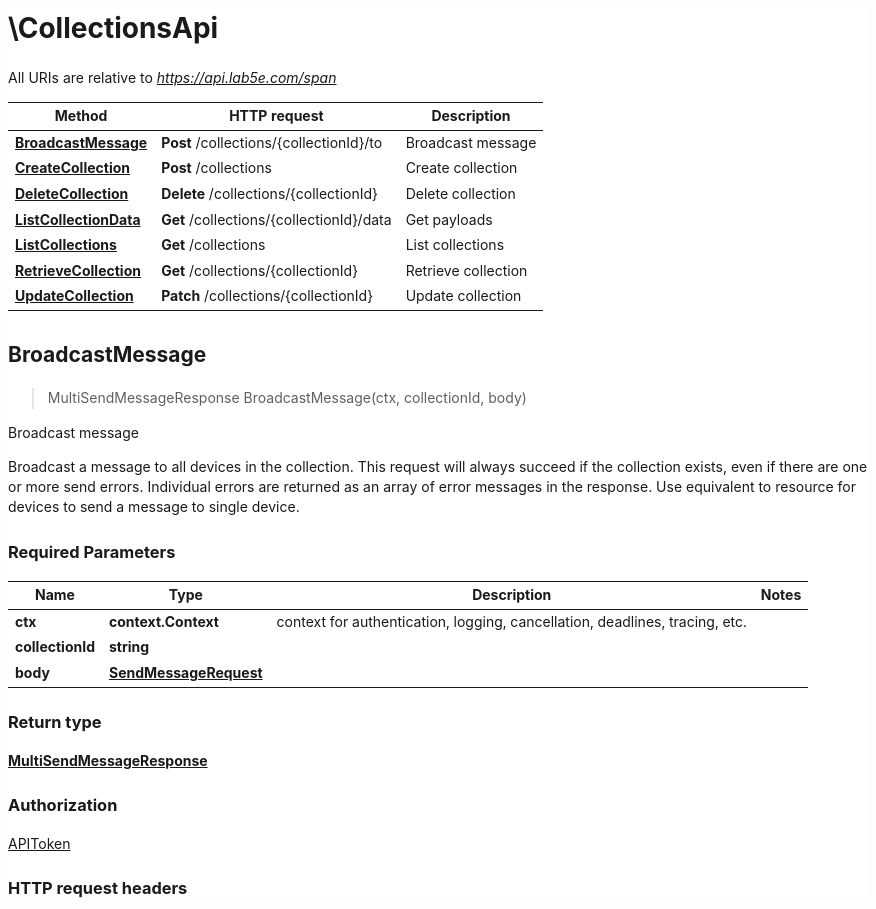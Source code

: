 # \CollectionsApi

All URIs are relative to *https://api.lab5e.com/span*

Method | HTTP request | Description
------------- | ------------- | -------------
[**BroadcastMessage**](CollectionsApi.md#BroadcastMessage) | **Post** /collections/{collectionId}/to | Broadcast message
[**CreateCollection**](CollectionsApi.md#CreateCollection) | **Post** /collections | Create collection
[**DeleteCollection**](CollectionsApi.md#DeleteCollection) | **Delete** /collections/{collectionId} | Delete collection
[**ListCollectionData**](CollectionsApi.md#ListCollectionData) | **Get** /collections/{collectionId}/data | Get payloads
[**ListCollections**](CollectionsApi.md#ListCollections) | **Get** /collections | List collections
[**RetrieveCollection**](CollectionsApi.md#RetrieveCollection) | **Get** /collections/{collectionId} | Retrieve collection
[**UpdateCollection**](CollectionsApi.md#UpdateCollection) | **Patch** /collections/{collectionId} | Update collection



## BroadcastMessage

> MultiSendMessageResponse BroadcastMessage(ctx, collectionId, body)

Broadcast message

Broadcast a message to all devices in the collection. This request will always succeed if the collection exists, even if there are one or more send errors. Individual errors are returned as an array of error messages in the response. Use equivalent to resource for devices to send a message to single device.

### Required Parameters


Name | Type | Description  | Notes
------------- | ------------- | ------------- | -------------
**ctx** | **context.Context** | context for authentication, logging, cancellation, deadlines, tracing, etc.
**collectionId** | **string**|  | 
**body** | [**SendMessageRequest**](SendMessageRequest.md)|  | 

### Return type

[**MultiSendMessageResponse**](MultiSendMessageResponse.md)

### Authorization

[APIToken](../README.md#APIToken)

### HTTP request headers
